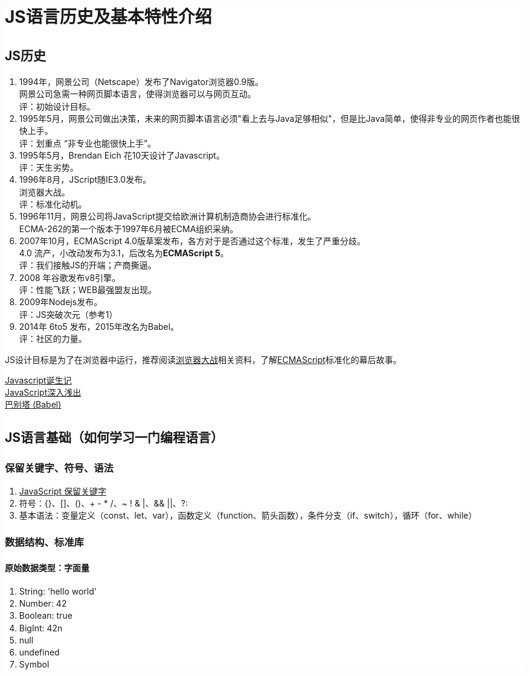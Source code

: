 # JS语言历史及基本特性介绍

## JS历史

1. 1994年，网景公司（Netscape）发布了Navigator浏览器0.9版。  
   网景公司急需一种网页脚本语言，使得浏览器可以与网页互动。  
   评：初始设计目标。  
2. 1995年5月，网景公司做出决策，未来的网页脚本语言必须"看上去与Java足够相似"，但是比Java简单，使得非专业的网页作者也能很快上手。  
   评：划重点 “非专业也能很快上手”。  
3. 1995年5月，Brendan Eich 花10天设计了Javascript。  
   评：天生劣势。  
4. 1996年8月，JScript随IE3.0发布。  
   浏览器大战。  
   评：标准化动机。  
5. 1996年11月，网景公司将JavaScript提交给欧洲计算机制造商协会进行标准化。  
   ECMA-262的第一个版本于1997年6月被ECMA组织采纳。  
6. 2007年10月，ECMAScript 4.0版草案发布，各方对于是否通过这个标准，发生了严重分歧。  
   4.0 流产，小改动发布为3.1，后改名为**ECMAScript 5**。  
   评：我们接触JS的开端；产商撕逼。  
7. 2008 年谷歌发布v8引擎。  
   评：性能飞跃；WEB最强盟友出现。  
8. 2009年Nodejs发布。  
   评：JS突破次元（参考1）  
9. 2014年 6to5 发布，2015年改名为Babel。  
   评：社区的力量。  

JS设计目标是为了在浏览器中运行，推荐阅读[浏览器大战](https://baike.baidu.com/item/%E6%B5%8F%E8%A7%88%E5%99%A8%E5%A4%A7%E6%88%98/8488119?fr=aladdin)相关资料，了解[ECMAScript](https://baike.baidu.com/item/ECMAScript)标准化的幕后故事。  

[Javascript诞生记](https://www.ruanyifeng.com/blog/2011/06/birth_of_javascript.html)  
[JavaScript深入浅出](https://blog.fundebug.com/tags/JavaScript%E6%B7%B1%E5%85%A5%E6%B5%85%E5%87%BA/)  
[巴别塔 (Babel)](https://baike.baidu.com/item/%E5%B7%B4%E5%88%AB%E5%A1%94/67557)  


## JS语言基础（如何学习一门编程语言）

### 保留关键字、符号、语法
1. [JavaScript 保留关键字](https://www.runoob.com/js/js-reserved.html)    
2. 符号：{}、[]、()、+ - * /、~ ! & |、&& ||、?:  
3. 基本语法：变量定义（const、let、var），函数定义（function、箭头函数），条件分支（if、switch），循环（for、while）  

### 数据结构、标准库
#### 原始数据类型：字面量
1. String: 'hello world'
2. Number: 42
3. Boolean: true
4. BigInt: 42n
5. null
6. undefined
7. Symbol
